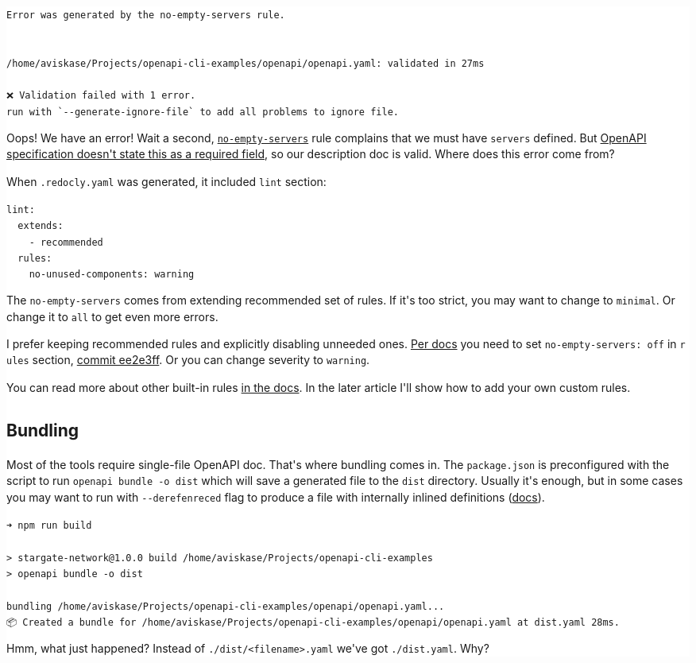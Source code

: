 ```
Error was generated by the no-empty-servers rule.


/home/aviskase/Projects/openapi-cli-examples/openapi/openapi.yaml: validated in 27ms

❌ Validation failed with 1 error.
run with `--generate-ignore-file` to add all problems to ignore file.
```

Oops! We have an error! Wait a second, [`no-empty-servers`](https://redoc.ly/docs/cli/built-in-rules/#no-empty-servers) rule complains that we must have `servers` defined. But [OpenAPI specification doesn't state this as a required field](http://spec.openapis.org/oas/v3.0.3.html#openapi-object), so our description doc is valid. Where does this error come from?

When `.redocly.yaml` was generated, it included `lint` section:

```
lint:
  extends:
    - recommended
  rules:
    no-unused-components: warning
```

The `no-empty-servers` comes from extending recommended set of rules. If it's too strict, you may want to change to `minimal`. Or change it to `all` to get even more errors. 

I prefer keeping recommended rules and explicitly disabling unneeded ones. [Per docs](https://redoc.ly/docs/cli/configuration/lint/) you need to set `no-empty-servers: off` in `rules` section, [commit ee2e3ff](https://github.com/aviskase/openapi-cli-examples/tree/ee2e3ffb2009deefb69d75dd14febbbb90192148). Or you can change severity to `warning`.

You can read more about other built-in rules [in the docs](https://redoc.ly/docs/cli/built-in-rules/). In the later article I'll show how to add your own custom rules.

## Bundling
Most of the tools require single-file OpenAPI doc. That's where bundling comes in. The `package.json`  is preconfigured with the script to run `openapi bundle -o dist` which will save a generated file to the `dist` directory. Usually it's enough, but in some cases you may want to run with `--derefenreced` flag to produce a file with internally inlined definitions ([docs](https://redoc.ly/docs/cli/commands/#bundle)).

```
➜ npm run build

> stargate-network@1.0.0 build /home/aviskase/Projects/openapi-cli-examples
> openapi bundle -o dist

bundling /home/aviskase/Projects/openapi-cli-examples/openapi/openapi.yaml...
📦 Created a bundle for /home/aviskase/Projects/openapi-cli-examples/openapi/openapi.yaml at dist.yaml 28ms.
```

Hmm, what just happened? Instead of `./dist/<filename>.yaml` we've got `./dist.yaml`. Why?
